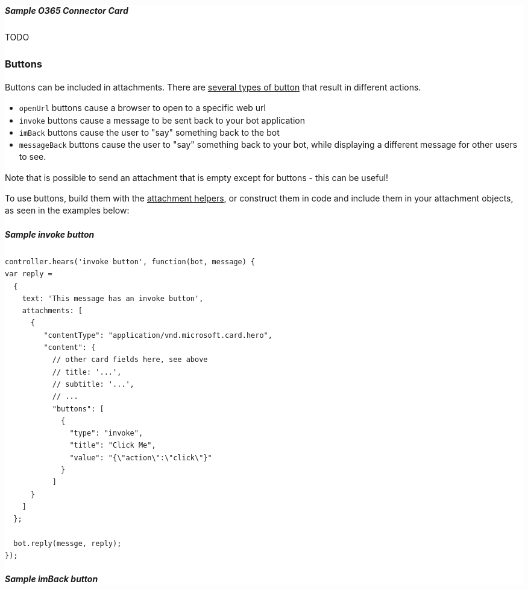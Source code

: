 
##### Sample O365 Connector Card

TODO


### Buttons

Buttons can be included in attachments.
There are [several types of button](https://msdn.microsoft.com/en-us/microsoft-teams/botsmessages#buttons) that result in different actions.

* `openUrl` buttons cause a browser to open to a specific web url
* `invoke` buttons cause a message to be sent back to your bot application
* `imBack` buttons cause the user to "say" something back to the bot
* `messageBack` buttons cause the user to "say" something back to your bot, while displaying a different message for other users to see.

Note that is possible to send an attachment that is empty except for buttons - this can be useful!

To use buttons, build them with the [attachment helpers](#attachment-helpers),
or construct them in code and include them in your attachment objects, as seen in the examples below:

##### Sample invoke button

```
controller.hears('invoke button', function(bot, message) {
var reply =
  {
    text: 'This message has an invoke button',
    attachments: [
      {
         "contentType": "application/vnd.microsoft.card.hero",
         "content": {
           // other card fields here, see above
           // title: '...',
           // subtitle: '...',
           // ...
           "buttons": [
             {
               "type": "invoke",
               "title": "Click Me",
               "value": "{\"action\":\"click\"}"
             }
           ]
      }
    ]
  };

  bot.reply(messge, reply);
});
```


##### Sample imBack button
